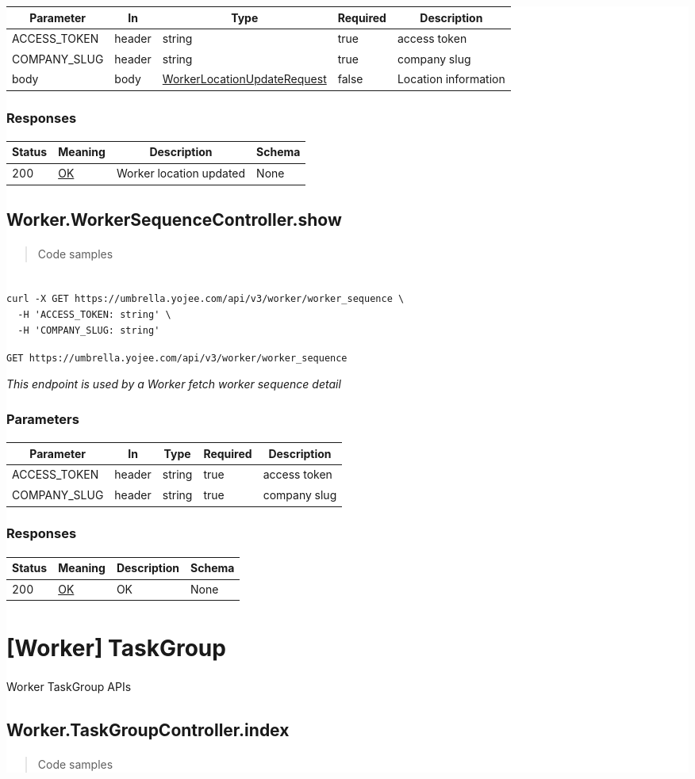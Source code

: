 |Parameter|In|Type|Required|Description|
|---|---|---|---|---|
|ACCESS_TOKEN|header|string|true|access token|
|COMPANY_SLUG|header|string|true|company slug|
|body|body|[WorkerLocationUpdateRequest](#schemaworkerlocationupdaterequest)|false|Location information|

<h3 id="apiweb.v3.worker.usercontroller.location-responses">Responses</h3>

|Status|Meaning|Description|Schema|
|---|---|---|---|
|200|[OK](https://tools.ietf.org/html/rfc7231#section-6.3.1)|Worker location updated|None|

## Worker.WorkerSequenceController.show

<a id="opIdApiWeb.V3.Worker.WorkerSequenceController.show"></a>

> Code samples

```shell

curl -X GET https://umbrella.yojee.com/api/v3/worker/worker_sequence \
  -H 'ACCESS_TOKEN: string' \
  -H 'COMPANY_SLUG: string'

```

`GET https://umbrella.yojee.com/api/v3/worker/worker_sequence`

*This endpoint is used by a Worker fetch worker sequence detail*

<h3 id="apiweb.v3.worker.workersequencecontroller.show-parameters">Parameters</h3>

|Parameter|In|Type|Required|Description|
|---|---|---|---|---|
|ACCESS_TOKEN|header|string|true|access token|
|COMPANY_SLUG|header|string|true|company slug|

<h3 id="apiweb.v3.worker.workersequencecontroller.show-responses">Responses</h3>

|Status|Meaning|Description|Schema|
|---|---|---|---|
|200|[OK](https://tools.ietf.org/html/rfc7231#section-6.3.1)|OK|None|

<h1 id="Yojee-APIs-[Worker]-TaskGroup">[Worker] TaskGroup</h1>

Worker TaskGroup APIs

## Worker.TaskGroupController.index

<a id="opIdApiWeb.V3.Worker.TaskGroupController.index"></a>

> Code samples
